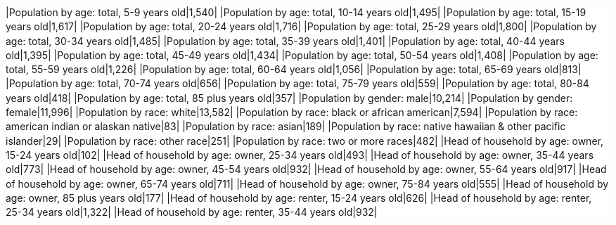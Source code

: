 |Population by age: total, 5-9 years old|1,540|
|Population by age: total, 10-14 years old|1,495|
|Population by age: total, 15-19 years old|1,617|
|Population by age: total, 20-24 years old|1,716|
|Population by age: total, 25-29 years old|1,800|
|Population by age: total, 30-34 years old|1,485|
|Population by age: total, 35-39 years old|1,401|
|Population by age: total, 40-44 years old|1,395|
|Population by age: total, 45-49 years old|1,434|
|Population by age: total, 50-54 years old|1,408|
|Population by age: total, 55-59 years old|1,226|
|Population by age: total, 60-64 years old|1,056|
|Population by age: total, 65-69 years old|813|
|Population by age: total, 70-74 years old|656|
|Population by age: total, 75-79 years old|559|
|Population by age: total, 80-84 years old|418|
|Population by age: total, 85 plus years old|357|
|Population by gender: male|10,214|
|Population by gender: female|11,996|
|Population by race: white|13,582|
|Population by race: black or african american|7,594|
|Population by race: american indian or alaskan native|83|
|Population by race: asian|189|
|Population by race: native hawaiian & other pacific islander|29|
|Population by race: other race|251|
|Population by race: two or more races|482|
|Head of household by age: owner, 15-24 years old|102|
|Head of household by age: owner, 25-34 years old|493|
|Head of household by age: owner, 35-44 years old|773|
|Head of household by age: owner, 45-54 years old|932|
|Head of household by age: owner, 55-64 years old|917|
|Head of household by age: owner, 65-74 years old|711|
|Head of household by age: owner, 75-84 years old|555|
|Head of household by age: owner, 85 plus years old|177|
|Head of household by age: renter, 15-24 years old|626|
|Head of household by age: renter, 25-34 years old|1,322|
|Head of household by age: renter, 35-44 years old|932|